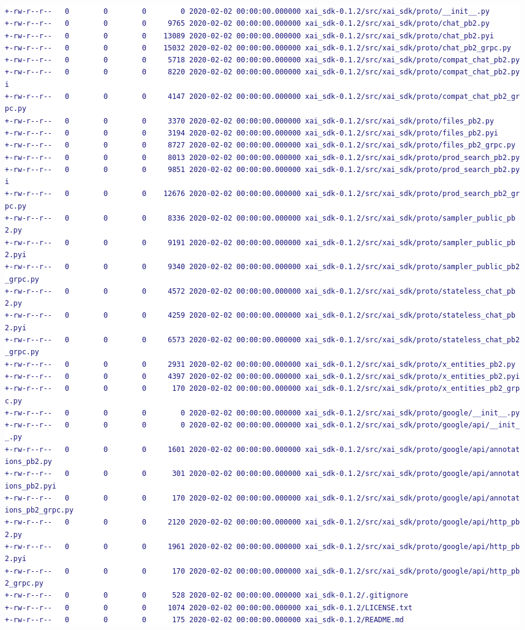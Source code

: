```diff
+-rw-r--r--   0        0        0        0 2020-02-02 00:00:00.000000 xai_sdk-0.1.2/src/xai_sdk/proto/__init__.py
+-rw-r--r--   0        0        0     9765 2020-02-02 00:00:00.000000 xai_sdk-0.1.2/src/xai_sdk/proto/chat_pb2.py
+-rw-r--r--   0        0        0    13089 2020-02-02 00:00:00.000000 xai_sdk-0.1.2/src/xai_sdk/proto/chat_pb2.pyi
+-rw-r--r--   0        0        0    15032 2020-02-02 00:00:00.000000 xai_sdk-0.1.2/src/xai_sdk/proto/chat_pb2_grpc.py
+-rw-r--r--   0        0        0     5718 2020-02-02 00:00:00.000000 xai_sdk-0.1.2/src/xai_sdk/proto/compat_chat_pb2.py
+-rw-r--r--   0        0        0     8220 2020-02-02 00:00:00.000000 xai_sdk-0.1.2/src/xai_sdk/proto/compat_chat_pb2.pyi
+-rw-r--r--   0        0        0     4147 2020-02-02 00:00:00.000000 xai_sdk-0.1.2/src/xai_sdk/proto/compat_chat_pb2_grpc.py
+-rw-r--r--   0        0        0     3370 2020-02-02 00:00:00.000000 xai_sdk-0.1.2/src/xai_sdk/proto/files_pb2.py
+-rw-r--r--   0        0        0     3194 2020-02-02 00:00:00.000000 xai_sdk-0.1.2/src/xai_sdk/proto/files_pb2.pyi
+-rw-r--r--   0        0        0     8727 2020-02-02 00:00:00.000000 xai_sdk-0.1.2/src/xai_sdk/proto/files_pb2_grpc.py
+-rw-r--r--   0        0        0     8013 2020-02-02 00:00:00.000000 xai_sdk-0.1.2/src/xai_sdk/proto/prod_search_pb2.py
+-rw-r--r--   0        0        0     9851 2020-02-02 00:00:00.000000 xai_sdk-0.1.2/src/xai_sdk/proto/prod_search_pb2.pyi
+-rw-r--r--   0        0        0    12676 2020-02-02 00:00:00.000000 xai_sdk-0.1.2/src/xai_sdk/proto/prod_search_pb2_grpc.py
+-rw-r--r--   0        0        0     8336 2020-02-02 00:00:00.000000 xai_sdk-0.1.2/src/xai_sdk/proto/sampler_public_pb2.py
+-rw-r--r--   0        0        0     9191 2020-02-02 00:00:00.000000 xai_sdk-0.1.2/src/xai_sdk/proto/sampler_public_pb2.pyi
+-rw-r--r--   0        0        0     9340 2020-02-02 00:00:00.000000 xai_sdk-0.1.2/src/xai_sdk/proto/sampler_public_pb2_grpc.py
+-rw-r--r--   0        0        0     4572 2020-02-02 00:00:00.000000 xai_sdk-0.1.2/src/xai_sdk/proto/stateless_chat_pb2.py
+-rw-r--r--   0        0        0     4259 2020-02-02 00:00:00.000000 xai_sdk-0.1.2/src/xai_sdk/proto/stateless_chat_pb2.pyi
+-rw-r--r--   0        0        0     6573 2020-02-02 00:00:00.000000 xai_sdk-0.1.2/src/xai_sdk/proto/stateless_chat_pb2_grpc.py
+-rw-r--r--   0        0        0     2931 2020-02-02 00:00:00.000000 xai_sdk-0.1.2/src/xai_sdk/proto/x_entities_pb2.py
+-rw-r--r--   0        0        0     4397 2020-02-02 00:00:00.000000 xai_sdk-0.1.2/src/xai_sdk/proto/x_entities_pb2.pyi
+-rw-r--r--   0        0        0      170 2020-02-02 00:00:00.000000 xai_sdk-0.1.2/src/xai_sdk/proto/x_entities_pb2_grpc.py
+-rw-r--r--   0        0        0        0 2020-02-02 00:00:00.000000 xai_sdk-0.1.2/src/xai_sdk/proto/google/__init__.py
+-rw-r--r--   0        0        0        0 2020-02-02 00:00:00.000000 xai_sdk-0.1.2/src/xai_sdk/proto/google/api/__init__.py
+-rw-r--r--   0        0        0     1601 2020-02-02 00:00:00.000000 xai_sdk-0.1.2/src/xai_sdk/proto/google/api/annotations_pb2.py
+-rw-r--r--   0        0        0      301 2020-02-02 00:00:00.000000 xai_sdk-0.1.2/src/xai_sdk/proto/google/api/annotations_pb2.pyi
+-rw-r--r--   0        0        0      170 2020-02-02 00:00:00.000000 xai_sdk-0.1.2/src/xai_sdk/proto/google/api/annotations_pb2_grpc.py
+-rw-r--r--   0        0        0     2120 2020-02-02 00:00:00.000000 xai_sdk-0.1.2/src/xai_sdk/proto/google/api/http_pb2.py
+-rw-r--r--   0        0        0     1961 2020-02-02 00:00:00.000000 xai_sdk-0.1.2/src/xai_sdk/proto/google/api/http_pb2.pyi
+-rw-r--r--   0        0        0      170 2020-02-02 00:00:00.000000 xai_sdk-0.1.2/src/xai_sdk/proto/google/api/http_pb2_grpc.py
+-rw-r--r--   0        0        0      528 2020-02-02 00:00:00.000000 xai_sdk-0.1.2/.gitignore
+-rw-r--r--   0        0        0     1074 2020-02-02 00:00:00.000000 xai_sdk-0.1.2/LICENSE.txt
+-rw-r--r--   0        0        0      175 2020-02-02 00:00:00.000000 xai_sdk-0.1.2/README.md
```